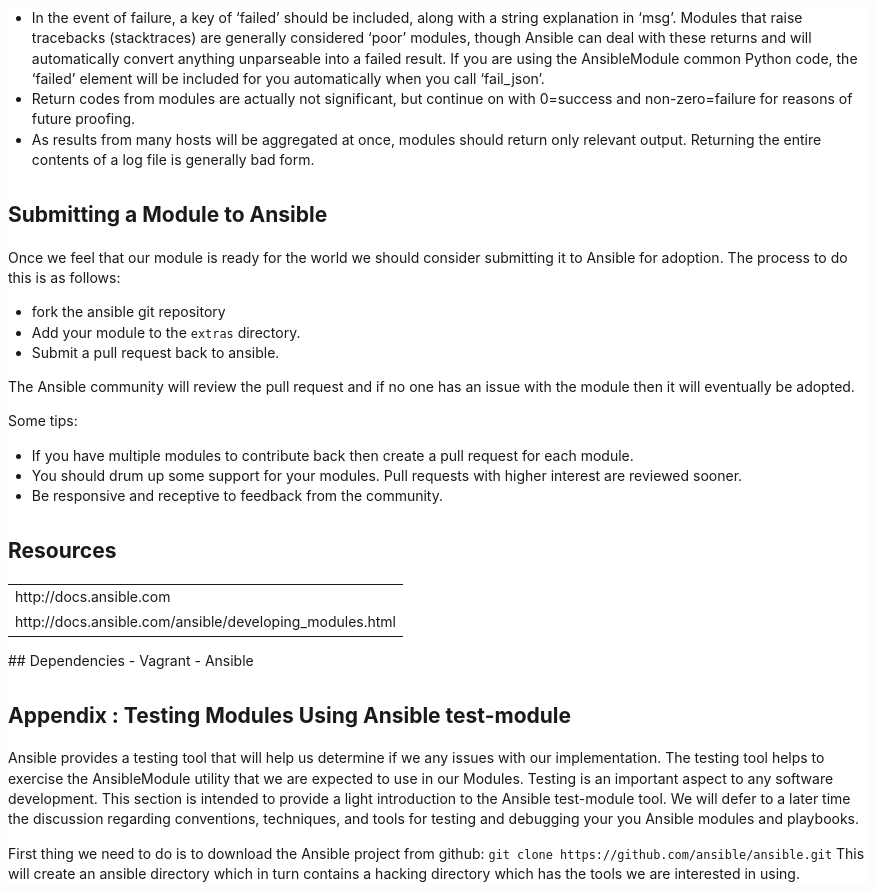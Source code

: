 * In the event of failure, a key of ‘failed’ should be included, along with a string explanation in ‘msg’. Modules that raise tracebacks (stacktraces) are generally considered ‘poor’ modules, though Ansible can deal with these returns and will automatically convert anything unparseable into a failed result. If you are using the AnsibleModule common Python code, the ‘failed’ element will be included for you automatically when you call ‘fail_json’.
* Return codes from modules are actually not significant, but continue on with 0=success and non-zero=failure for reasons of future proofing.
* As results from many hosts will be aggregated at once, modules should return only relevant output. Returning the entire contents of a log file is generally bad form.

## Submitting a Module to Ansible
Once we feel that our module is ready for the world we should consider submitting it to Ansible for adoption.  The process to do this is as follows:

* fork the ansible git repository
* Add your module to the `extras` directory.
* Submit a pull request back to ansible.

The Ansible community will review the pull request and if no one has an issue with the module then it will eventually be adopted.

Some tips:

* If you have multiple modules to contribute back then create a pull request for each module.
* You should drum up some support for your modules.  Pull requests with higher interest are reviewed sooner.
* Be responsive and receptive to feedback from the community.


## Resources
<table>
<tr><td>http://docs.ansible.com</td></tr>
<tr><td>http://docs.ansible.com/ansible/developing_modules.html</td></tr>
</table>
## Dependencies
- Vagrant
- Ansible

## Appendix : Testing Modules Using Ansible test-module
Ansible provides a testing tool that will help us determine if we any issues with our implementation.  The testing tool helps to exercise the AnsibleModule utility that we are expected to use in our Modules.  Testing is an important aspect to any software development.  This section is intended to provide a light introduction to the Ansible test-module tool. We will defer to a later time the discussion regarding conventions, techniques, and tools for testing and debugging your you Ansible modules and playbooks.

First thing we need to do is to download the Ansible project from github: `git clone https://github.com/ansible/ansible.git`
This will create an ansible directory which in turn contains a hacking directory which has the tools we are interested in using.
